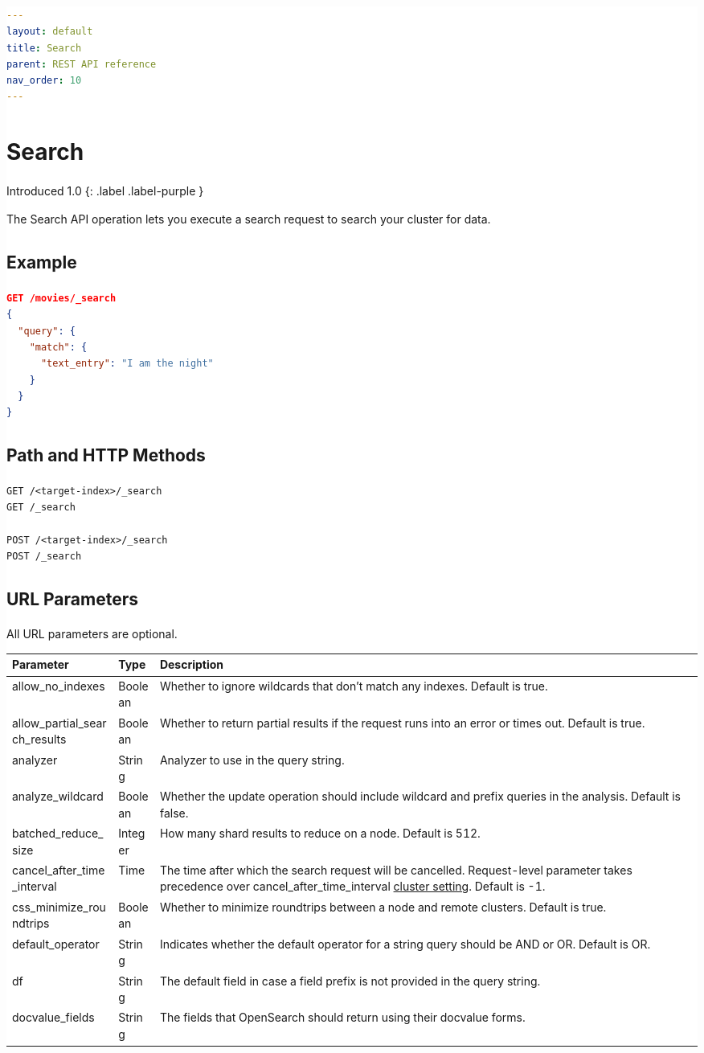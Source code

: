 ```yaml
---
layout: default
title: Search
parent: REST API reference
nav_order: 10
---
```


# Search
Introduced 1.0
{: .label .label-purple }

The Search API operation lets you execute a search request to search your cluster for data.

## Example

```json
GET /movies/_search
{
  "query": {
    "match": {
      "text_entry": "I am the night"
    }
  }
}
```

## Path and HTTP Methods

```
GET /<target-index>/_search
GET /_search

POST /<target-index>/_search
POST /_search
```

## URL Parameters

All URL parameters are optional.

Parameter | Type | Description
:--- | :--- | :---
allow_no_indexes | Boolean | Whether to ignore wildcards that don’t match any indexes. Default is true.
allow_partial_search_results | Boolean | Whether to return partial results if the request runs into an error or times out. Default is true.
analyzer | String | Analyzer to use in the query string.
analyze_wildcard | Boolean | Whether the update operation should include wildcard and prefix queries in the analysis. Default is false.
batched_reduce_size | Integer | How many shard results to reduce on a node. Default is 512.
cancel_after_time_interval | Time | The time after which the search request will be cancelled. Request-level parameter takes precedence over cancel_after_time_interval [cluster setting]({{site.url}}{{site.baseurl}}/opensearch/rest-api/cluster-settings). Default is -1.
css_minimize_roundtrips | Boolean | Whether to minimize roundtrips between a node and remote clusters. Default is true.
default_operator | String | Indicates whether the default operator for a string query should be AND or OR. Default is OR.
df | String | The default field in case a field prefix is not provided in the query string.
docvalue_fields | String | The fields that OpenSearch should return using their docvalue forms.